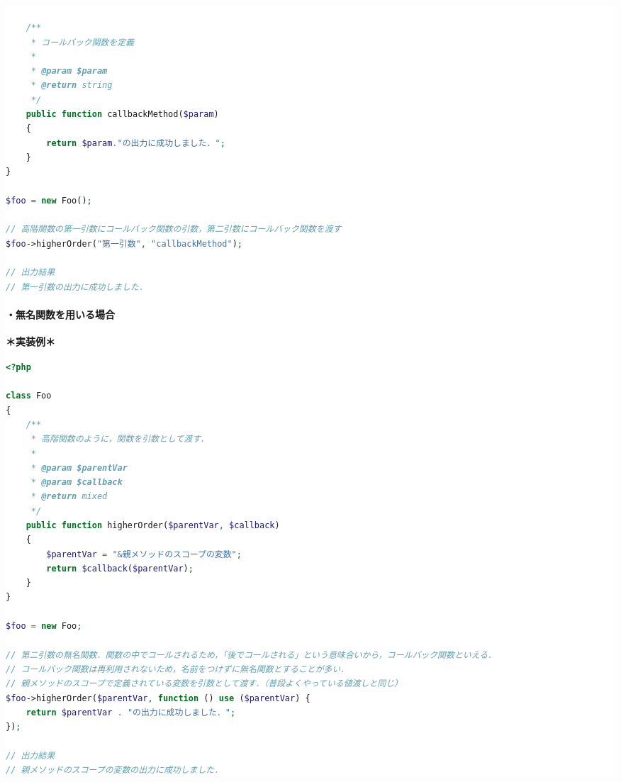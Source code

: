 ```php

    /**
     * コールバック関数を定義
     * 
     * @param $param
     * @return string
     */
    public function callbackMethod($param)
    {
        return $param."の出力に成功しました．";
    }
}

$foo = new Foo();

// 高階関数の第一引数にコールバック関数の引数，第二引数にコールバック関数を渡す
$foo->higherOrder("第一引数", "callbackMethod");

// 出力結果
// 第一引数の出力に成功しました．
```

#### ・無名関数を用いる場合

**＊実装例＊**

```php
<?php

class Foo
{
    /**
     * 高階関数のように，関数を引数として渡す．
     * 
     * @param $parentVar
     * @param $callback
     * @return mixed
     */
    public function higherOrder($parentVar, $callback)
    {
        $parentVar = "&親メソッドのスコープの変数";
        return $callback($parentVar);
    }
}

$foo = new Foo;

// 第二引数の無名関数．関数の中でコールされるため，「後でコールされる」という意味合いから，コールバック関数といえる．
// コールバック関数は再利用されないため，名前をつけずに無名関数とすることが多い．
// 親メソッドのスコープで定義されている変数を引数として渡す．（普段よくやっている値渡しと同じ）
$foo->higherOrder($parentVar, function () use ($parentVar) {
    return $parentVar . "の出力に成功しました．";
});

// 出力結果
// 親メソッドのスコープの変数の出力に成功しました．
```
